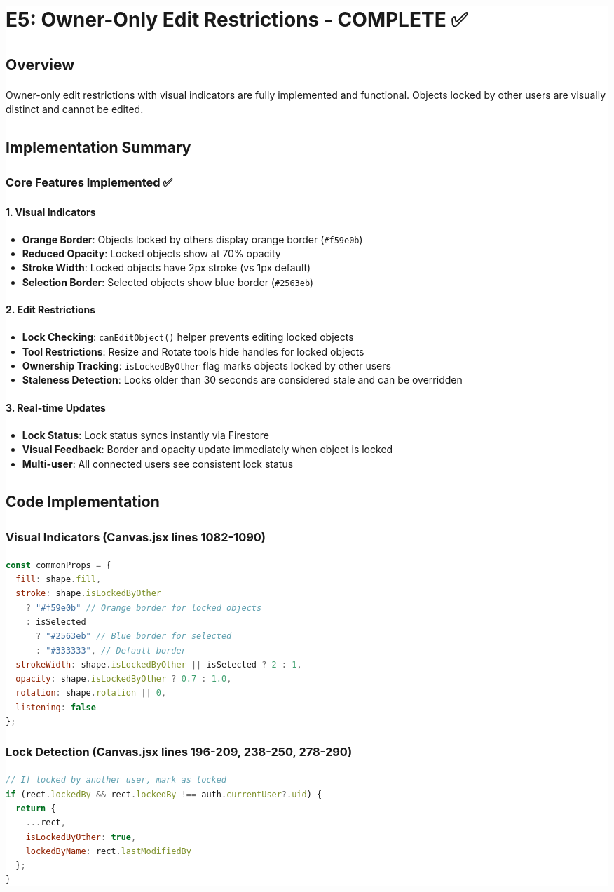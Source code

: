 # E5: Owner-Only Edit Restrictions - COMPLETE ✅

## Overview
Owner-only edit restrictions with visual indicators are fully implemented and functional. Objects locked by other users are visually distinct and cannot be edited.

## Implementation Summary

### Core Features Implemented ✅

#### 1. Visual Indicators
- **Orange Border**: Objects locked by others display orange border (`#f59e0b`)
- **Reduced Opacity**: Locked objects show at 70% opacity
- **Stroke Width**: Locked objects have 2px stroke (vs 1px default)
- **Selection Border**: Selected objects show blue border (`#2563eb`)

#### 2. Edit Restrictions
- **Lock Checking**: `canEditObject()` helper prevents editing locked objects
- **Tool Restrictions**: Resize and Rotate tools hide handles for locked objects
- **Ownership Tracking**: `isLockedByOther` flag marks objects locked by other users
- **Staleness Detection**: Locks older than 30 seconds are considered stale and can be overridden

#### 3. Real-time Updates
- **Lock Status**: Lock status syncs instantly via Firestore
- **Visual Feedback**: Border and opacity update immediately when object is locked
- **Multi-user**: All connected users see consistent lock status

## Code Implementation

### Visual Indicators (Canvas.jsx lines 1082-1090)
```javascript
const commonProps = {
  fill: shape.fill,
  stroke: shape.isLockedByOther 
    ? "#f59e0b" // Orange border for locked objects
    : isSelected 
      ? "#2563eb" // Blue border for selected
      : "#333333", // Default border
  strokeWidth: shape.isLockedByOther || isSelected ? 2 : 1,
  opacity: shape.isLockedByOther ? 0.7 : 1.0,
  rotation: shape.rotation || 0,
  listening: false
};
```

### Lock Detection (Canvas.jsx lines 196-209, 238-250, 278-290)
```javascript
// If locked by another user, mark as locked
if (rect.lockedBy && rect.lockedBy !== auth.currentUser?.uid) {
  return {
    ...rect,
    isLockedByOther: true,
    lockedByName: rect.lastModifiedBy
  };
}
```
